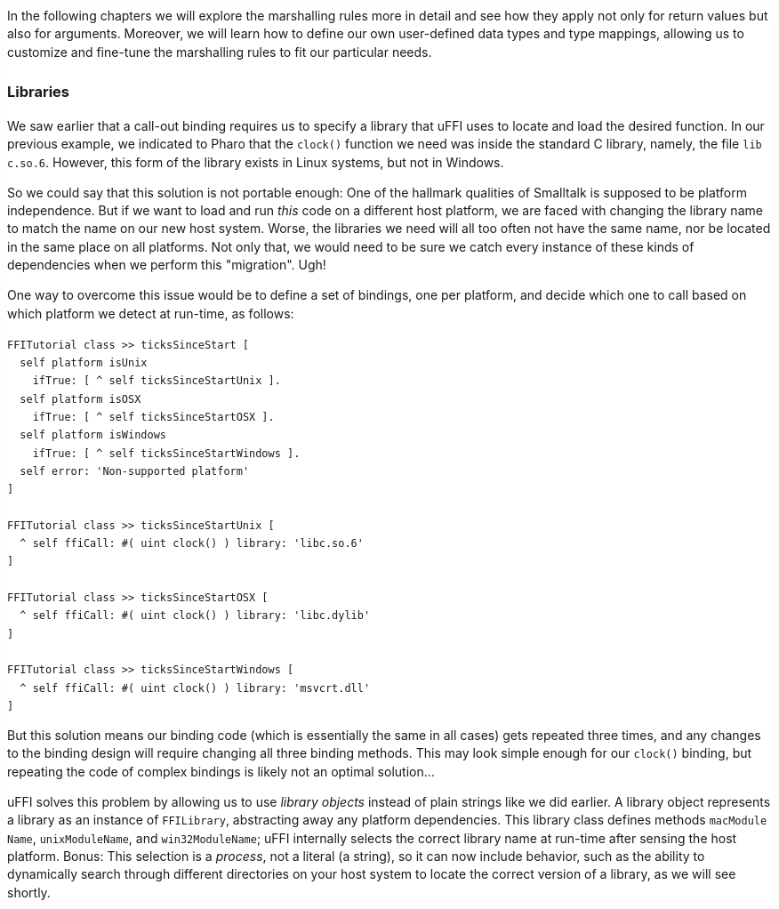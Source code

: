 In the following chapters we will explore the marshalling rules more in detail and see how they apply not only for return values but also for arguments.
Moreover, we will learn how to define our own user-defined data types and type mappings, allowing us to customize and fine-tune the marshalling rules to fit our particular needs.

### Libraries


We saw earlier that a call-out binding requires us to specify a library that uFFI uses to locate and load the desired function.  In our previous example, we indicated to Pharo that the `clock()` function we need was inside the standard C library, namely, the file `libc.so.6`.  However, this form of the library exists in Linux systems, but not in Windows.

So we could say that this solution is not portable enough: One of the hallmark qualities of Smalltalk is supposed to be platform independence.  But if we want to load and run _this_ code on a different host platform, we are faced with changing the library name to match the name on our new host system.  Worse, the libraries we need will all too often not have the same name, nor be located in the same place on all platforms. Not only that, we would need to be sure we catch every instance of these kinds of dependencies when we perform this "migration". Ugh!

One way to overcome this issue would be to define a set of bindings, one per platform, and decide which one to call based on which platform we detect at run-time, as follows:

```language=smalltalk
FFITutorial class >> ticksSinceStart [
  self platform isUnix
    ifTrue: [ ^ self ticksSinceStartUnix ].
  self platform isOSX
    ifTrue: [ ^ self ticksSinceStartOSX ].
  self platform isWindows
    ifTrue: [ ^ self ticksSinceStartWindows ].
  self error: 'Non-supported platform'
]

FFITutorial class >> ticksSinceStartUnix [
  ^ self ffiCall: #( uint clock() ) library: 'libc.so.6'
]

FFITutorial class >> ticksSinceStartOSX [
  ^ self ffiCall: #( uint clock() ) library: 'libc.dylib'
]

FFITutorial class >> ticksSinceStartWindows [
  ^ self ffiCall: #( uint clock() ) library: 'msvcrt.dll'
]
```


But this solution means our binding code \(which is essentially the same in all cases\) gets repeated three times, and any changes to the binding design will require changing all three binding methods. This may look simple enough for our `clock()` binding, but repeating the code of complex bindings is likely not an optimal solution...

uFFI solves this problem by allowing us to use _library objects_ instead of plain strings like we did earlier.  A library object represents a library as an instance of `FFILibrary`, abstracting away any platform dependencies.  This library class defines methods `macModuleName`, `unixModuleName`, and `win32ModuleName`; uFFI internally selects the correct library name at run-time after sensing the host platform. Bonus: This selection is a _process_, not a literal \(a string\), so it can now include behavior, such as the ability to dynamically search through different directories on your host system to locate the correct version of a library, as we will see shortly.

